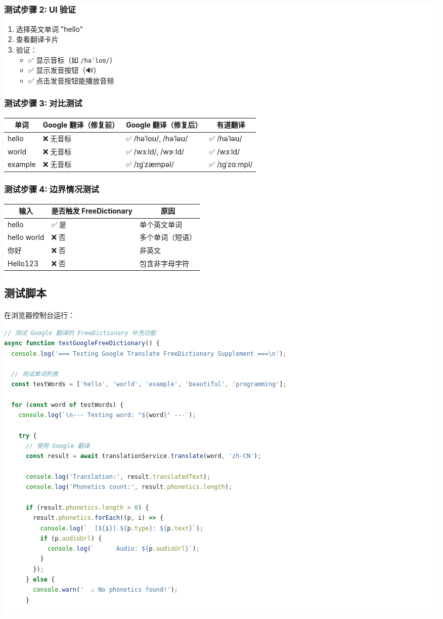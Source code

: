 ### 测试步骤 2: UI 验证

1. 选择英文单词 "hello"
2. 查看翻译卡片
3. 验证：
   - ✅ 显示音标（如 `/həˈloʊ/`）
   - ✅ 显示发音按钮（🔊）
   - ✅ 点击发音按钮能播放音频

### 测试步骤 3: 对比测试

| 单词 | Google 翻译（修复前） | Google 翻译（修复后） | 有道翻译 |
|------|----------------------|---------------------|----------|
| hello | ❌ 无音标 | ✅ /həˈloʊ/, /həˈləʊ/ | ✅ /həˈləʊ/ |
| world | ❌ 无音标 | ✅ /wɜːld/, /wɝːld/ | ✅ /wɜːld/ |
| example | ❌ 无音标 | ✅ /ɪɡˈzæmpəl/ | ✅ /ɪɡˈzɑːmpl/ |

### 测试步骤 4: 边界情况测试

| 输入 | 是否触发 FreeDictionary | 原因 |
|------|------------------------|------|
| hello | ✅ 是 | 单个英文单词 |
| hello world | ❌ 否 | 多个单词（短语） |
| 你好 | ❌ 否 | 非英文 |
| Hello123 | ❌ 否 | 包含非字母字符 |

## 测试脚本

在浏览器控制台运行：

```javascript
// 测试 Google 翻译的 FreeDictionary 补充功能
async function testGoogleFreeDictionary() {
  console.log('=== Testing Google Translate FreeDictionary Supplement ===\n');
  
  // 测试单词列表
  const testWords = ['hello', 'world', 'example', 'beautiful', 'programming'];
  
  for (const word of testWords) {
    console.log(`\n--- Testing word: "${word}" ---`);
    
    try {
      // 使用 Google 翻译
      const result = await translationService.translate(word, 'zh-CN');
      
      console.log('Translation:', result.translatedText);
      console.log('Phonetics count:', result.phonetics.length);
      
      if (result.phonetics.length > 0) {
        result.phonetics.forEach((p, i) => {
          console.log(`  [${i}] ${p.type}: ${p.text}`);
          if (p.audioUrl) {
            console.log(`      Audio: ${p.audioUrl}`);
          }
        });
      } else {
        console.warn('  ⚠️ No phonetics found!');
      }
      
```